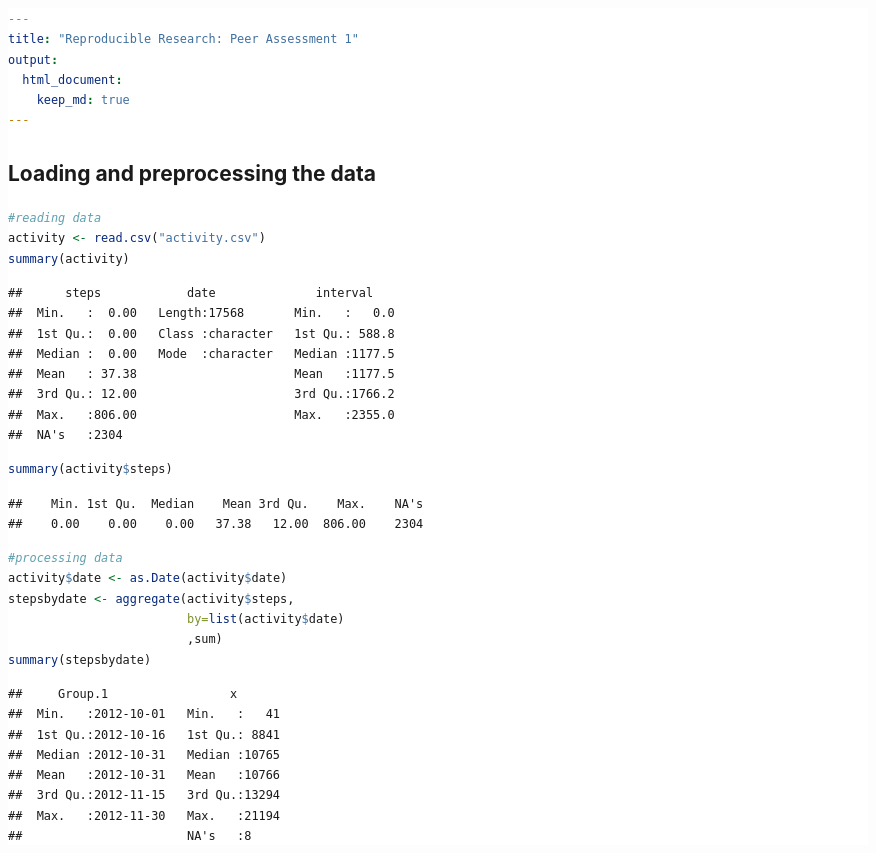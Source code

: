 ```yaml
---
title: "Reproducible Research: Peer Assessment 1"
output: 
  html_document:
    keep_md: true
---
```


## Loading and preprocessing the data

```r
#reading data
activity <- read.csv("activity.csv")
summary(activity)
```

```
##      steps            date              interval     
##  Min.   :  0.00   Length:17568       Min.   :   0.0  
##  1st Qu.:  0.00   Class :character   1st Qu.: 588.8  
##  Median :  0.00   Mode  :character   Median :1177.5  
##  Mean   : 37.38                      Mean   :1177.5  
##  3rd Qu.: 12.00                      3rd Qu.:1766.2  
##  Max.   :806.00                      Max.   :2355.0  
##  NA's   :2304
```

```r
summary(activity$steps)
```

```
##    Min. 1st Qu.  Median    Mean 3rd Qu.    Max.    NA's 
##    0.00    0.00    0.00   37.38   12.00  806.00    2304
```

```r
#processing data
activity$date <- as.Date(activity$date)
stepsbydate <- aggregate(activity$steps,
                         by=list(activity$date)
                         ,sum)
summary(stepsbydate)
```

```
##     Group.1                 x        
##  Min.   :2012-10-01   Min.   :   41  
##  1st Qu.:2012-10-16   1st Qu.: 8841  
##  Median :2012-10-31   Median :10765  
##  Mean   :2012-10-31   Mean   :10766  
##  3rd Qu.:2012-11-15   3rd Qu.:13294  
##  Max.   :2012-11-30   Max.   :21194  
##                       NA's   :8
```
